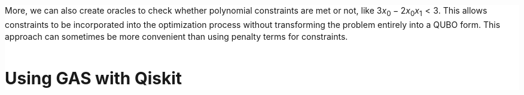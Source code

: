 More, we can also create oracles to check whether polynomial constraints are met or not, like $3x_{0} - 2x_{0}x_{1} < 3$. This allows constraints to be incorporated into the optimization process without transforming the problem entirely into a QUBO form. This approach can sometimes be more convenient than using penalty terms for constraints.

# Using GAS with Qiskit